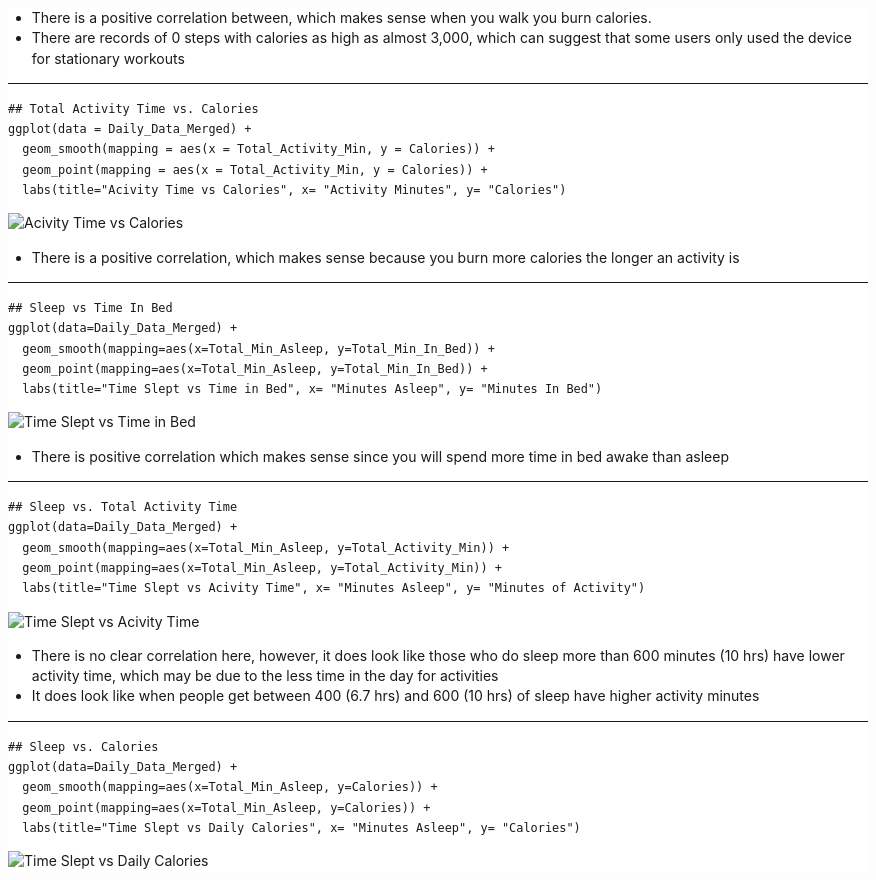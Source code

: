 * There is a positive correlation between, which makes sense when you walk you burn calories.
* There are records of 0 steps with calories as high as almost 3,000, which can suggest that some users only used the device for stationary workouts  

--------------------------------------------------------------------------------  
  
```{r, message=FALSE}
## Total Activity Time vs. Calories
ggplot(data = Daily_Data_Merged) + 
  geom_smooth(mapping = aes(x = Total_Activity_Min, y = Calories)) +
  geom_point(mapping = aes(x = Total_Activity_Min, y = Calories)) +
  labs(title="Acivity Time vs Calories", x= "Activity Minutes", y= "Calories")
```  
![Acivity Time vs Calories](https://user-images.githubusercontent.com/95106309/150655650-006b47dc-6a8a-43eb-99b1-2b254da70dc2.png)

* There is a positive correlation, which makes sense because you burn more calories the longer an activity is  

--------------------------------------------------------------------------------  
  
```{r, message=FALSE}
## Sleep vs Time In Bed
ggplot(data=Daily_Data_Merged) + 
  geom_smooth(mapping=aes(x=Total_Min_Asleep, y=Total_Min_In_Bed)) +
  geom_point(mapping=aes(x=Total_Min_Asleep, y=Total_Min_In_Bed)) +
  labs(title="Time Slept vs Time in Bed", x= "Minutes Asleep", y= "Minutes In Bed")
```  
![Time Slept vs Time in Bed](https://user-images.githubusercontent.com/95106309/150655663-e74eecdf-70c6-4e3d-893e-b12eaf71d00b.png)

* There is positive correlation which makes sense since you will spend more time in bed awake than asleep  

--------------------------------------------------------------------------------  
  
```{r, message=FALSE}
## Sleep vs. Total Activity Time
ggplot(data=Daily_Data_Merged) + 
  geom_smooth(mapping=aes(x=Total_Min_Asleep, y=Total_Activity_Min)) +
  geom_point(mapping=aes(x=Total_Min_Asleep, y=Total_Activity_Min)) +
  labs(title="Time Slept vs Acivity Time", x= "Minutes Asleep", y= "Minutes of Activity")
```  
![Time Slept vs Acivity Time](https://user-images.githubusercontent.com/95106309/150655669-ab96a973-5584-464a-bf8f-7a84c98a2d67.png)

* There is no clear correlation here, however, it does look like those who do sleep more than 600 minutes (10 hrs) have lower activity time, which may be due to the less time in the day for activities
* It does look like when people get between 400 (6.7 hrs) and 600 (10 hrs) of sleep have higher activity minutes  

--------------------------------------------------------------------------------  
  
```{r, message=FALSE}
## Sleep vs. Calories
ggplot(data=Daily_Data_Merged) + 
  geom_smooth(mapping=aes(x=Total_Min_Asleep, y=Calories)) +
  geom_point(mapping=aes(x=Total_Min_Asleep, y=Calories)) +
  labs(title="Time Slept vs Daily Calories", x= "Minutes Asleep", y= "Calories")
```  
![Time Slept vs Daily Calories](https://user-images.githubusercontent.com/95106309/150655674-8030652f-cea7-4bbc-9596-58d4c68fdb28.png)
